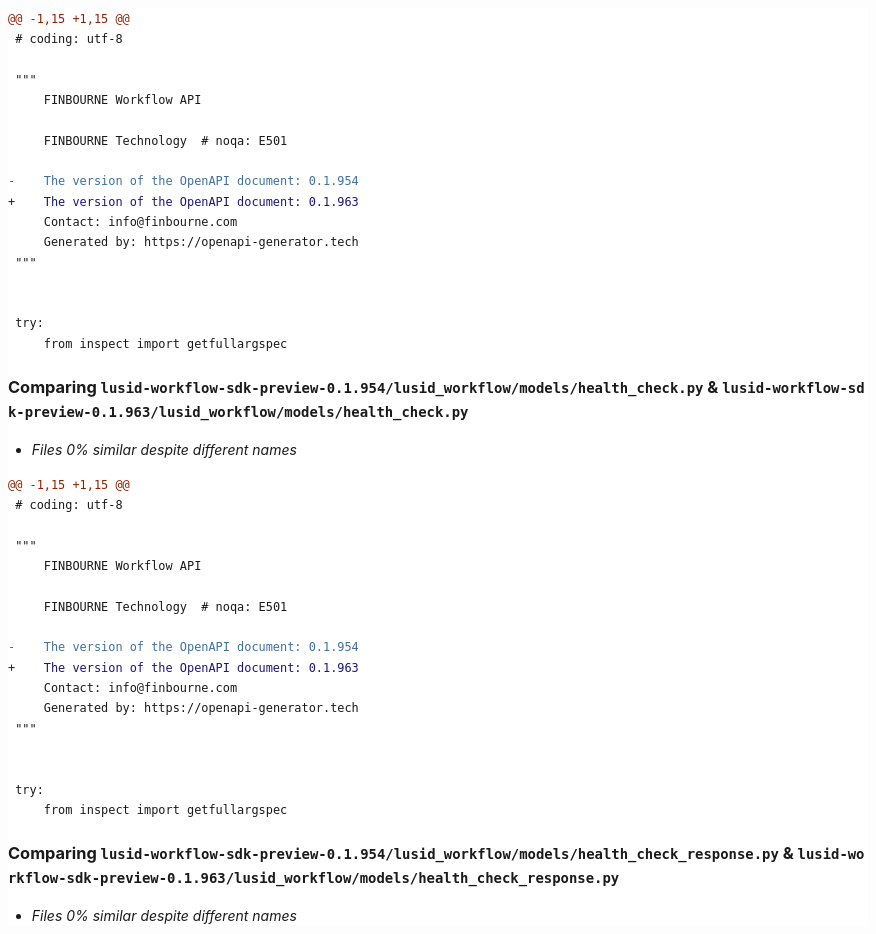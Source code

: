 ```diff
@@ -1,15 +1,15 @@
 # coding: utf-8
 
 """
     FINBOURNE Workflow API
 
     FINBOURNE Technology  # noqa: E501
 
-    The version of the OpenAPI document: 0.1.954
+    The version of the OpenAPI document: 0.1.963
     Contact: info@finbourne.com
     Generated by: https://openapi-generator.tech
 """
 
 
 try:
     from inspect import getfullargspec
```

### Comparing `lusid-workflow-sdk-preview-0.1.954/lusid_workflow/models/health_check.py` & `lusid-workflow-sdk-preview-0.1.963/lusid_workflow/models/health_check.py`

 * *Files 0% similar despite different names*

```diff
@@ -1,15 +1,15 @@
 # coding: utf-8
 
 """
     FINBOURNE Workflow API
 
     FINBOURNE Technology  # noqa: E501
 
-    The version of the OpenAPI document: 0.1.954
+    The version of the OpenAPI document: 0.1.963
     Contact: info@finbourne.com
     Generated by: https://openapi-generator.tech
 """
 
 
 try:
     from inspect import getfullargspec
```

### Comparing `lusid-workflow-sdk-preview-0.1.954/lusid_workflow/models/health_check_response.py` & `lusid-workflow-sdk-preview-0.1.963/lusid_workflow/models/health_check_response.py`

 * *Files 0% similar despite different names*
